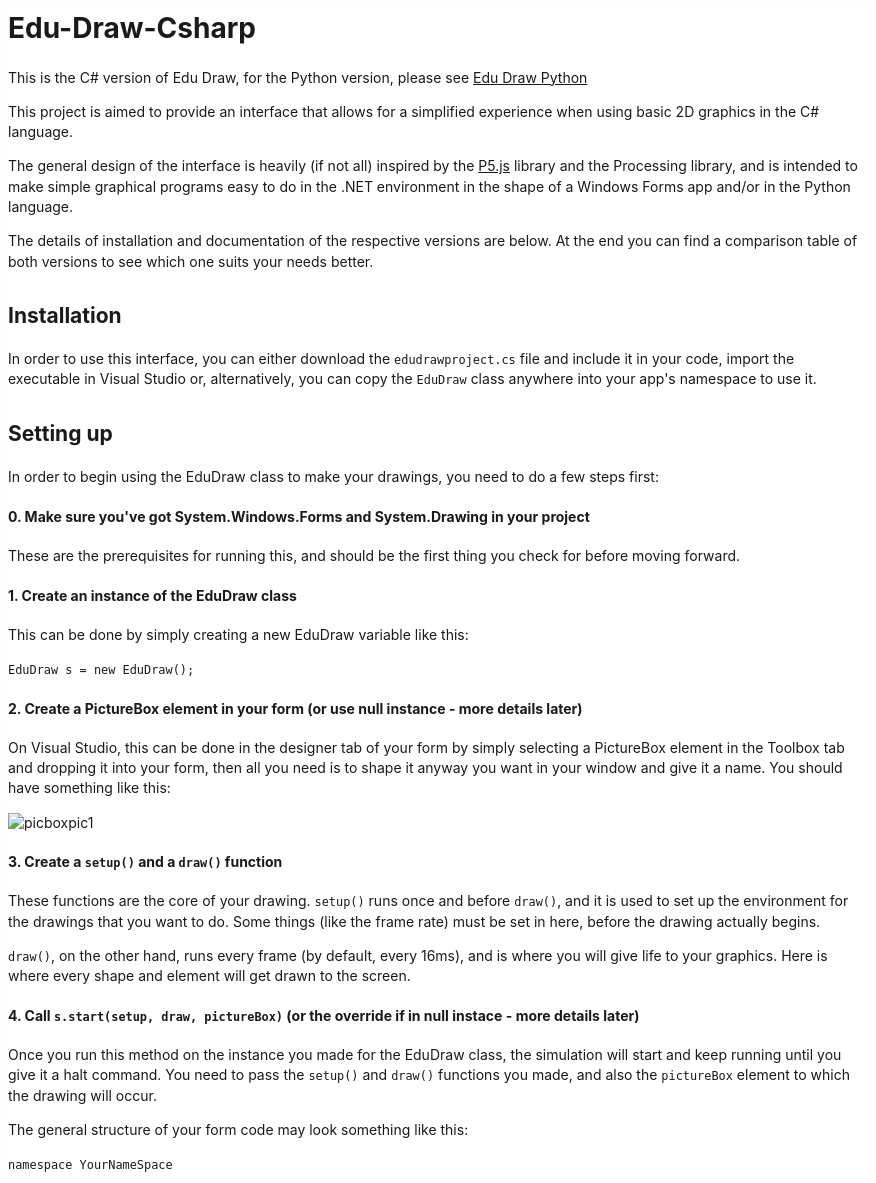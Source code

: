 # Edu-Draw-Csharp

This is the C# version of Edu Draw, for the Python version, please see [Edu Draw Python](https://github.com/MuriloLCN/Simple-Draw-Python)

This project is aimed to provide an interface that allows for a simplified experience when using basic 2D graphics in the C# language. 

The general design of the interface is heavily (if not all) inspired by the [P5.js](https://p5js.org/) library and the Processing library, and is intended to make simple graphical programs easy to do in the .NET environment in the shape of a Windows Forms app and/or in the Python language.

The details of installation and documentation of the respective versions are below. At the end you can find a comparison table of both versions to see which one suits your needs better.

## Installation
 
  In order to use this interface, you can either download the ```edudrawproject.cs``` file and include it in your code, import the executable in Visual Studio or, alternatively, you can copy the ```EduDraw``` class anywhere into your app's namespace to use it.
  
## Setting up
 
  In order to begin using the EduDraw class to make your drawings, you need to do a few steps first:
  
  #### 0. Make sure you've got System.Windows.Forms and System.Drawing in your project
  
  These are the prerequisites for running this, and should be the first thing you check for before moving forward.
  
  #### 1. Create an instance of the EduDraw class
  
  This can be done by simply creating a new EduDraw variable like this:
    
    EduDraw s = new EduDraw();
    
  #### 2. Create a PictureBox element in your form (or use null instance - more details later)
  
On Visual Studio, this can be done in the designer tab of your form by simply selecting a PictureBox element in the Toolbox tab and dropping it into your form, then all you need is to shape it anyway you want in your window and give it a name. You should have something like this:
  
  ![picboxpic1](https://user-images.githubusercontent.com/88753590/200151960-d3f8d32d-5e62-4a9f-9493-0c61a2cadb20.PNG)
  
  #### 3. Create a ```setup()``` and a ```draw()``` function

These functions are the core of your drawing. ```setup()``` runs once and before ```draw()```, and it is used to set up the environment for the drawings that you want to do. Some things (like the frame rate) must be set in here, before the drawing actually begins. 
  
```draw()```, on the other hand, runs every frame (by default, every 16ms), and is where you will give life to your graphics. Here is where every shape and element will get drawn to the screen.

  #### 4. Call ```s.start(setup, draw, pictureBox)``` (or the override if in null instace - more details later)
 
Once you run this method on the instance you made for the EduDraw class, the simulation will start and keep running until you give it a halt command.
You need to pass the ```setup()``` and ```draw()``` functions you made, and also the ```pictureBox``` element to which the drawing will occur.

The general structure of your form code may look something like this:

```
namespace YourNameSpace